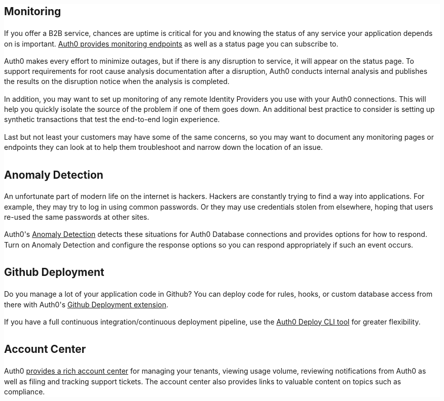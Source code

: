 ## Monitoring

If you offer a B2B service, chances are uptime is critical for you and knowing the status of any service your application depends on is important. [Auth0 provides monitoring endpoints](/monitoring/how-to-monitor-auth0) as well as a status page you can subscribe to.

Auth0 makes every effort to minimize outages, but if there is any disruption to service, it will appear on the status page. To support requirements for root cause analysis documentation after a disruption, Auth0 conducts internal analysis and publishes the results on the disruption notice when the analysis is completed.

In addition, you may want to set up monitoring of any remote Identity Providers you use with your Auth0 connections. This will help you quickly isolate the source of the problem if one of them goes down. An additional best practice to consider is setting up synthetic transactions that test the end-to-end login experience.

Last but not least your customers may have some of the same concerns, so you may want to document any monitoring pages or endpoints they can look at to help them troubleshoot and narrow down the location of an issue.

## Anomaly Detection

An unfortunate part of modern life on the internet is hackers. Hackers are constantly trying to find a way into applications. For example, they may try to log in using common passwords. Or they may use credentials stolen from elsewhere, hoping that users re-used the same passwords at other sites.

Auth0's [Anomaly Detection](/anomaly-detection/concepts/overview-anomaly-detection) detects these situations for Auth0 Database connections and provides options for how to respond. Turn on Anomaly Detection and configure the response options so you can respond appropriately if such an event occurs.

## Github Deployment

Do you manage a lot of your application code in Github? You can deploy code for rules, hooks, or custom database access from there with Auth0's [Github Deployment extension](/extensions/github-deploy).

If you have a full continuous integration/continuous deployment pipeline, use the [Auth0 Deploy CLI tool](https://github.com/auth0/auth0-deploy-cli) for greater flexibility.

## Account Center

Auth0 [provides a rich account center](https://support.auth0.com/) for managing your tenants, viewing usage volume, reviewing notifications from Auth0 as well as filing and tracking support tickets. The account center also provides links to valuable content on topics such as compliance.
